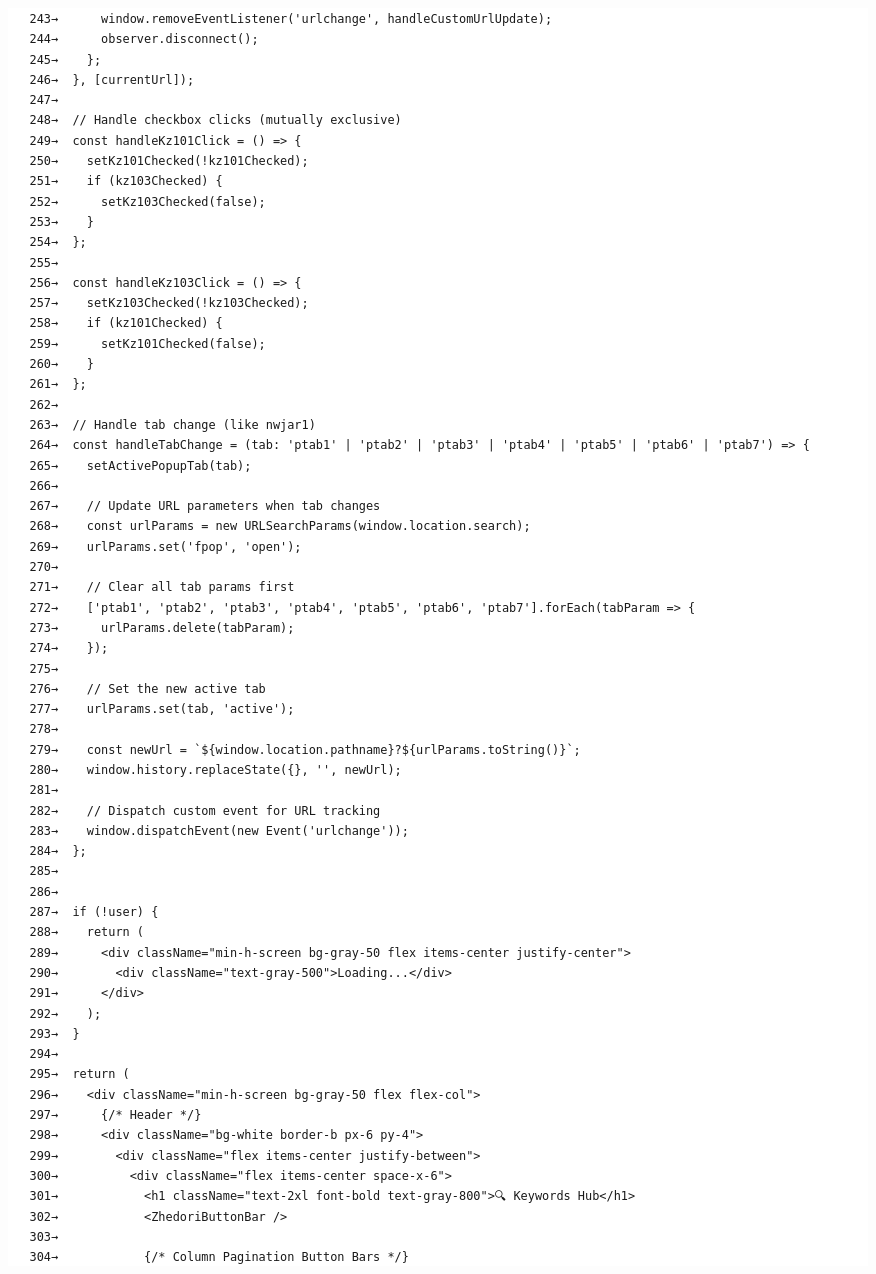 ```
   243→      window.removeEventListener('urlchange', handleCustomUrlUpdate);
   244→      observer.disconnect();
   245→    };
   246→  }, [currentUrl]);
   247→
   248→  // Handle checkbox clicks (mutually exclusive)
   249→  const handleKz101Click = () => {
   250→    setKz101Checked(!kz101Checked);
   251→    if (kz103Checked) {
   252→      setKz103Checked(false);
   253→    }
   254→  };
   255→
   256→  const handleKz103Click = () => {
   257→    setKz103Checked(!kz103Checked);
   258→    if (kz101Checked) {
   259→      setKz101Checked(false);
   260→    }
   261→  };
   262→
   263→  // Handle tab change (like nwjar1)
   264→  const handleTabChange = (tab: 'ptab1' | 'ptab2' | 'ptab3' | 'ptab4' | 'ptab5' | 'ptab6' | 'ptab7') => {
   265→    setActivePopupTab(tab);
   266→    
   267→    // Update URL parameters when tab changes
   268→    const urlParams = new URLSearchParams(window.location.search);
   269→    urlParams.set('fpop', 'open');
   270→    
   271→    // Clear all tab params first
   272→    ['ptab1', 'ptab2', 'ptab3', 'ptab4', 'ptab5', 'ptab6', 'ptab7'].forEach(tabParam => {
   273→      urlParams.delete(tabParam);
   274→    });
   275→    
   276→    // Set the new active tab
   277→    urlParams.set(tab, 'active');
   278→    
   279→    const newUrl = `${window.location.pathname}?${urlParams.toString()}`;
   280→    window.history.replaceState({}, '', newUrl);
   281→    
   282→    // Dispatch custom event for URL tracking
   283→    window.dispatchEvent(new Event('urlchange'));
   284→  };
   285→
   286→
   287→  if (!user) {
   288→    return (
   289→      <div className="min-h-screen bg-gray-50 flex items-center justify-center">
   290→        <div className="text-gray-500">Loading...</div>
   291→      </div>
   292→    );
   293→  }
   294→
   295→  return (
   296→    <div className="min-h-screen bg-gray-50 flex flex-col">
   297→      {/* Header */}
   298→      <div className="bg-white border-b px-6 py-4">
   299→        <div className="flex items-center justify-between">
   300→          <div className="flex items-center space-x-6">
   301→            <h1 className="text-2xl font-bold text-gray-800">🔍 Keywords Hub</h1>
   302→            <ZhedoriButtonBar />
   303→            
   304→            {/* Column Pagination Button Bars */}
```